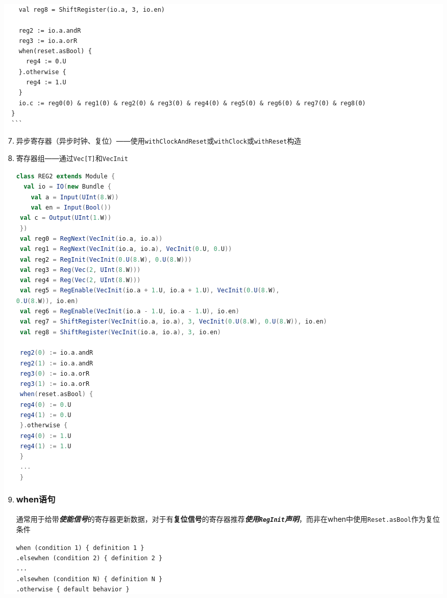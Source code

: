         val reg8 = ShiftRegister(io.a, 3, io.en) 
       
        reg2 := io.a.andR 
        reg3 := io.a.orR 
        when(reset.asBool) { 
          reg4 := 0.U 
        }.otherwise { 
          reg4 := 1.U 
        } 
        io.c := reg0(0) & reg1(0) & reg2(0) & reg3(0) & reg4(0) & reg5(0) & reg6(0) & reg7(0) & reg8(0) 
      }
      ```

   7. 异步寄存器（异步时钟、复位）——使用`withClockAndReset`或`withClock`或`withReset`构造

   8. 寄存器组——通过`Vec[T]`和`VecInit`

      ```scala
      class REG2 extends Module { 
        val io = IO(new Bundle { 
          val a = Input(UInt(8.W)) 
          val en = Input(Bool()) 
       val c = Output(UInt(1.W)) 
       }) 
       val reg0 = RegNext(VecInit(io.a, io.a)) 
       val reg1 = RegNext(VecInit(io.a, io.a), VecInit(0.U, 0.U)) 
       val reg2 = RegInit(VecInit(0.U(8.W), 0.U(8.W))) 
       val reg3 = Reg(Vec(2, UInt(8.W))) 
       val reg4 = Reg(Vec(2, UInt(8.W))) 
       val reg5 = RegEnable(VecInit(io.a + 1.U, io.a + 1.U), VecInit(0.U(8.W), 
      0.U(8.W)), io.en) 
       val reg6 = RegEnable(VecInit(io.a - 1.U, io.a - 1.U), io.en) 
       val reg7 = ShiftRegister(VecInit(io.a, io.a), 3, VecInit(0.U(8.W), 0.U(8.W)), io.en)
       val reg8 = ShiftRegister(VecInit(io.a, io.a), 3, io.en) 
      
       reg2(0) := io.a.andR 
       reg2(1) := io.a.andR 
       reg3(0) := io.a.orR 
       reg3(1) := io.a.orR 
       when(reset.asBool) { 
       reg4(0) := 0.U 
       reg4(1) := 0.U 
       }.otherwise { 
       reg4(0) := 1.U 
       reg4(1) := 1.U 
       }
       ...
       } 
      ```

6. ### when语句

   通常用于给带***使能信号***的寄存器更新数据，对于有**复位信号**的寄存器推荐***使用`RegInit`声明***，而非在when中使用`Reset.asBool`作为复位条件

   ```chisel
   when (condition 1) { definition 1 } 
   .elsewhen (condition 2) { definition 2 } 
   ... 
   .elsewhen (condition N) { definition N } 
   .otherwise { default behavior } 
   ```
